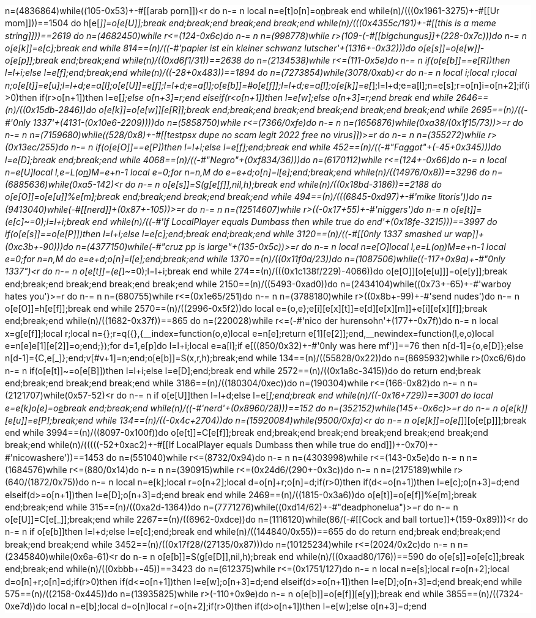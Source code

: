 n=(4836864)while((105-0x53)+-#[[arab porn]])<r do n-= n local n=e[t]o[n]=o[n](N(o,n+d,e[c]))break end while(n)/(((0x1961-3275)+-#[[Ur mom]]))==1504 do h[e[_]]=o[e[U]];break end;break;end break;end break;end while(n)/(((0x4355c/191)+-#[[this is a meme string]]))==2619 do n=(4682450)while r<=(124-0x6c)do n-= n n=(998778)while r>(109-(-#[[bigchungus]]+(228-0x7c)))do n-= n o[e[k]]=e[c];break end while 814==(n)/((-#'papier ist ein kleiner schwanz lutscher'+(1316+-0x32)))do o[e[s]]=o[e[w]]-o[e[p]];break end;break;end while(n)/((0xd6f1/31))==2638 do n=(2134538)while r<=(111-0x5e)do n-= n if(o[e[b]]==e[R])then l=l+i;else l=e[f];end;break;end while(n)/((-28+0x483))==1894 do n=(7273854)while(3078/0xab)<r do n-= n local i;local r;local n;o[e[t]]=e[u];l=l+d;e=a[l];o[e[U]]=e[f];l=l+d;e=a[l];o[e[b]]=#o[e[f]];l=l+d;e=a[l];o[e[k]]=e[_];l=l+d;e=a[l];n=e[s];r=o[n]i=o[n+2];if(i>0)then if(r>o[n+1])then l=e[_];else o[n+3]=r;end elseif(r<o[n+1])then l=e[w];else o[n+3]=r;end break end while 2646==(n)/((0x15db-2846))do o[e[k]]=o[e[w]][e[R]];break end;break;end break;end break;end break;end break;end while 2695==(n)/((-#'0nly 1337'+(4131-(0x10e6-2209))))do n=(5858750)while r<=(7366/0xfe)do n-= n n=(1656876)while(0xa38/(0x1f15/73))>=r do n-= n n=(7159680)while((528/0x8)+-#[[testpsx dupe no scam legit 2022 free no virus]])>=r do n-= n n=(355272)while r>(0x13ec/255)do n-= n if(o[e[O]]==e[P])then l=l+i;else l=e[f];end;break end while 452==(n)/((-#"Faggot"+(-45+0x345)))do l=e[D];break end;break;end while 4068==(n)/((-#"Negro"+(0xf834/36)))do n=(6170112)while r<=(124+-0x66)do n-= n local n=e[U]local l,e=L(o[n](N(o,n+1,e[w])))M=e+n-1 local e=0;for n=n,M do e=e+d;o[n]=l[e];end;break;end while(n)/((14976/0x8))==3296 do n=(6885636)while(0xa5-142)<r do n-= n o[e[s]]=S(g[e[f]],nil,h);break end while(n)/((0x18bd-3186))==2188 do o[e[O]]=o[e[u]]%e[m];break end;break;end break;end break;end while 494==(n)/(((6845-0xd97)+-#'mike litoris'))do n=(9413040)while(-#[[nerd]]+(0x87+-105))>=r do n-= n n=(12514607)while r>((-0x17+55)+-#'niggers')do n-= n o[e[t]]=(e[c]~=0);l=l+i;break end while(n)/((-#'If LocalPlayer equals Dumbass then while true do end'+(0x18fe-3215)))==3997 do if(o[e[s]]==o[e[P]])then l=l+i;else l=e[c];end;break end;break;end while 3120==(n)/((-#[[0nly 1337 smashed ur wap]]+(0xc3b+-90)))do n=(4377150)while(-#"cruz pp is large"+(135-0x5c))>=r do n-= n local n=e[O]local l,e=L(o[n](N(o,n+1,e[c])))M=e+n-1 local e=0;for n=n,M do e=e+d;o[n]=l[e];end;break;end while 1370==(n)/((0x11f0d/23))do n=(1087506)while((-117+0x9a)+-#"0nly 1337")<r do n-= n o[e[t]]=(e[_]~=0);l=l+i;break end while 274==(n)/(((0x1c138f/229)-4066))do o[e[O]][o[e[u]]]=o[e[y]];break end;break;end break;end break;end break;end while 2150==(n)/((5493-0xad0))do n=(2434104)while((0x73+-65)+-#'warboy hates you')>=r do n-= n n=(680755)while r<=(0x1e65/251)do n-= n n=(3788180)while r>((0x8b+-99)+-#'send nudes')do n-= n o[e[O]]=h[e[f]];break end while 2570==(n)/((2996-0x5f2))do local e={o,e};e[i][e[x][t]]=e[d][e[x][m]]+e[i][e[x][f]];break end;break;end while(n)/((1682-0x37f))==865 do n=(220028)while r<=(-#'nico der hurensohn'+(177+-0x7f))do n-= n local x=g[e[f]];local r;local n={};r=q({},{__index=function(o,e)local e=n[e];return e[1][e[2]];end,__newindex=function(l,e,o)local e=n[e]e[1][e[2]]=o;end;});for d=1,e[p]do l=l+i;local e=a[l];if e[((850/0x32)+-#'0nly was here mf')]==76 then n[d-1]={o,e[D]};else n[d-1]={C,e[_]};end;v[#v+1]=n;end;o[e[b]]=S(x,r,h);break;end while 134==(n)/((55828/0x22))do n=(8695932)while r>(0xc6/6)do n-= n if(o[e[t]]~=o[e[B]])then l=l+i;else l=e[D];end;break end while 2572==(n)/((0x1a8c-3415))do do return end;break end;break;end break;end break;end while 3186==(n)/((180304/0xec))do n=(190304)while r<=(166-0x82)do n-= n n=(2121707)while(0x57-52)<r do n-= n if o[e[U]]then l=l+d;else l=e[_];end;break end while(n)/((-0x16+729))==3001 do local e=e[k]o[e]=o[e](o[e+i])break end;break;end while(n)/((-#'nerd'+(0x8960/28)))==152 do n=(352152)while(145+-0x6c)>=r do n-= n o[e[k]][e[u]]=e[P];break;end while 134==(n)/((-0x4c+2704))do n=(15920084)while(9500/0xfa)<r do n-= n o[e[k]]=o[e[_]][o[e[p]]];break end while 3994==(n)/((8097-0x100f))do o[e[t]]=C[e[f]];break end;break;end break;end break;end break;end break;end break;end while(n)/(((((-52+0xac2)+-#[[If LocalPlayer equals Dumbass then while true do end]])+-0x70)+-#'nicowashere'))==1453 do n=(551040)while r<=(8732/0x94)do n-= n n=(4303998)while r<=(143-0x5e)do n-= n n=(1684576)while r<=(880/0x14)do n-= n n=(390915)while r<=(0x24d6/(290+-0x3c))do n-= n n=(2175189)while r>(640/(1872/0x75))do n-= n local n=e[k];local r=o[n+2];local d=o[n]+r;o[n]=d;if(r>0)then if(d<=o[n+1])then l=e[c];o[n+3]=d;end elseif(d>=o[n+1])then l=e[D];o[n+3]=d;end break end while 2469==(n)/((1815-0x3a6))do o[e[t]]=o[e[f]]%e[m];break end;break;end while 315==(n)/((0xa2d-1364))do n=(7771276)while((0xd14/62)+-#"deadphonelua")>=r do n-= n o[e[U]]=C[e[_]];break;end while 2267==(n)/((6962-0xdce))do n=(1116120)while(86/(-#[[Cock and ball tortue]]+(159-0x89)))<r do n-= n if o[e[b]]then l=l+d;else l=e[c];end;break end while(n)/((144840/0x55))==655 do do return end;break end;break;end break;end break;end while 3452==(n)/((0x17f28/(27135/0x87)))do n=(10125234)while r<=(2024/0x2c)do n-= n n=(2345840)while(0x6a-61)<r do n-= n o[e[b]]=S(g[e[D]],nil,h);break end while(n)/((0xaad80/176))==590 do o[e[s]]=o[e[c]];break end;break;end while(n)/((0xbbb+-45))==3423 do n=(612375)while r<=(0x1751/127)do n-= n local n=e[s];local r=o[n+2];local d=o[n]+r;o[n]=d;if(r>0)then if(d<=o[n+1])then l=e[w];o[n+3]=d;end elseif(d>=o[n+1])then l=e[D];o[n+3]=d;end break;end while 575==(n)/((2158-0x445))do n=(13935825)while r>(-110+0x9e)do n-= n o[e[b]]=o[e[f]][e[y]];break end while 3855==(n)/((7324-0xe7d))do local n=e[b];local d=o[n]local r=o[n+2];if(r>0)then if(d>o[n+1])then l=e[w];else o[n+3]=d;end